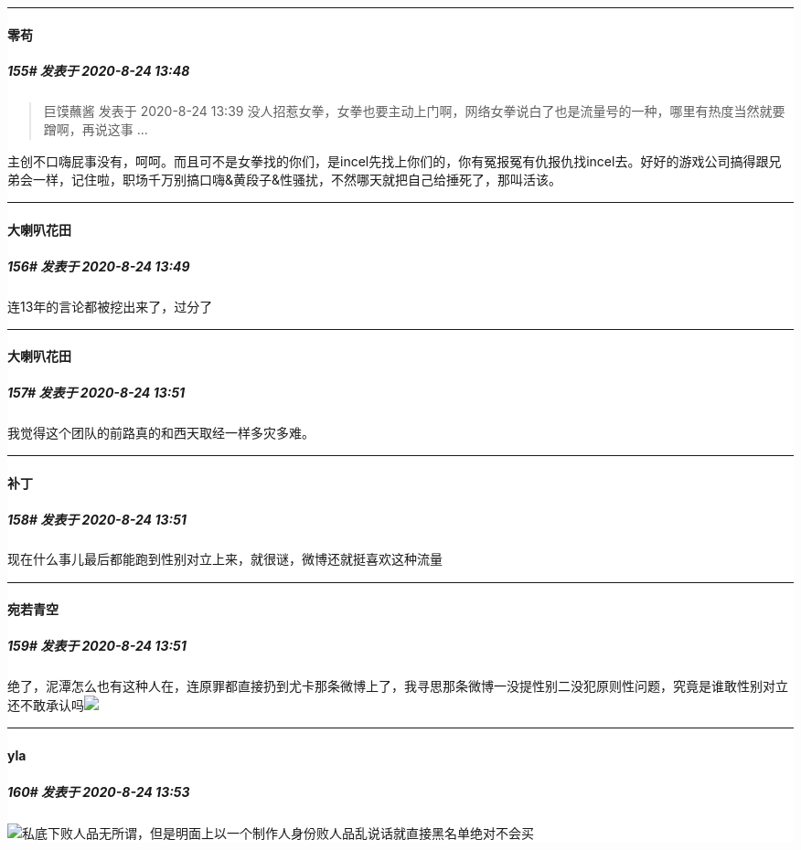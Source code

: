 
-----

####  零苟  
##### 155#       发表于 2020-8-24 13:48


<blockquote>巨馍蘸酱 发表于 2020-8-24 13:39
没人招惹女拳，女拳也要主动上门啊，网络女拳说白了也是流量号的一种，哪里有热度当然就要蹭啊，再说这事 ...</blockquote>
主创不口嗨屁事没有，呵呵。而且可不是女拳找的你们，是incel先找上你们的，你有冤报冤有仇报仇找incel去。好好的游戏公司搞得跟兄弟会一样，记住啦，职场千万别搞口嗨&amp;黄段子&amp;性骚扰，不然哪天就把自己给捶死了，那叫活该。


-----

####  大喇叭花田  
##### 156#       发表于 2020-8-24 13:49


连13年的言论都被挖出来了，过分了


-----

####  大喇叭花田  
##### 157#       发表于 2020-8-24 13:51


我觉得这个团队的前路真的和西天取经一样多灾多难。


-----

####  补丁  
##### 158#       发表于 2020-8-24 13:51


现在什么事儿最后都能跑到性别对立上来，就很谜，微博还就挺喜欢这种流量


-----

####  宛若青空  
##### 159#       发表于 2020-8-24 13:51


绝了，泥潭怎么也有这种人在，连原罪都直接扔到尤卡那条微博上了，我寻思那条微博一没提性别二没犯原则性问题，究竟是谁敢性别对立还不敢承认吗<img src="https://static.saraba1st.com/image/smiley/face2017/067.png" referrerpolicy="no-referrer">


-----

####  yla  
##### 160#       发表于 2020-8-24 13:53


<img src="https://static.saraba1st.com/image/smiley/face2017/065.png" referrerpolicy="no-referrer">私底下败人品无所谓，但是明面上以一个制作人身份败人品乱说话就直接黑名单绝对不会买

